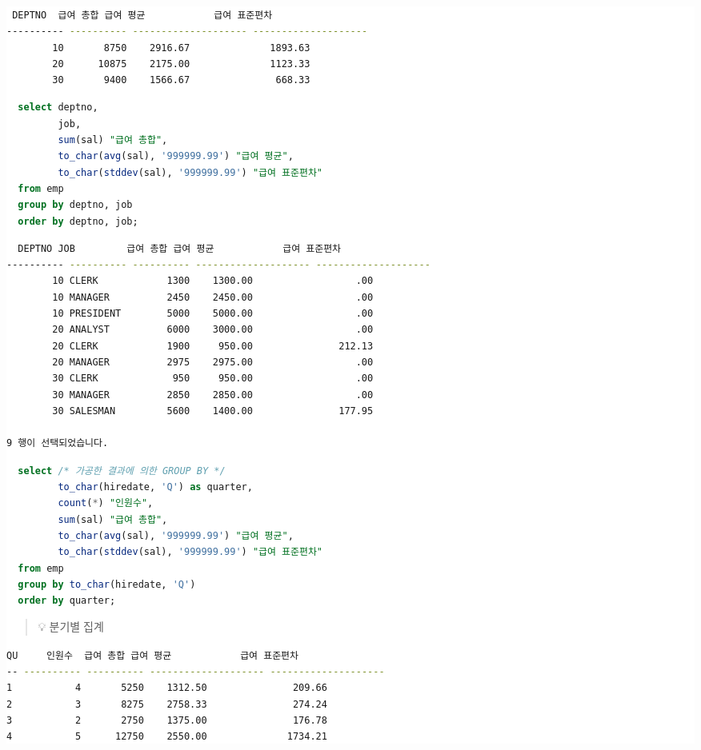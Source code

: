 ```bash
 DEPTNO  급여 총합 급여 평균            급여 표준편차
---------- ---------- -------------------- --------------------
        10       8750    2916.67              1893.63
        20      10875    2175.00              1123.33
        30       9400    1566.67               668.33
```

```sql
  select deptno, 
         job,
         sum(sal) "급여 총합", 
         to_char(avg(sal), '999999.99') "급여 평균",
         to_char(stddev(sal), '999999.99') "급여 표준편차"
  from emp
  group by deptno, job
  order by deptno, job;
```

```bash
  DEPTNO JOB         급여 총합 급여 평균            급여 표준편차
---------- ---------- ---------- -------------------- --------------------
        10 CLERK            1300    1300.00                  .00
        10 MANAGER          2450    2450.00                  .00
        10 PRESIDENT        5000    5000.00                  .00
        20 ANALYST          6000    3000.00                  .00
        20 CLERK            1900     950.00               212.13
        20 MANAGER          2975    2975.00                  .00
        30 CLERK             950     950.00                  .00
        30 MANAGER          2850    2850.00                  .00
        30 SALESMAN         5600    1400.00               177.95

9 행이 선택되었습니다.
```

```sql
  select /* 가공한 결과에 의한 GROUP BY */
         to_char(hiredate, 'Q') as quarter,
         count(*) "인원수", 
         sum(sal) "급여 총합", 
         to_char(avg(sal), '999999.99') "급여 평균",
         to_char(stddev(sal), '999999.99') "급여 표준편차"
  from emp
  group by to_char(hiredate, 'Q') 
  order by quarter;
```

> 💡 분기별 집계

```bash
QU     인원수  급여 총합 급여 평균            급여 표준편차
-- ---------- ---------- -------------------- --------------------
1           4       5250    1312.50               209.66
2           3       8275    2758.33               274.24
3           2       2750    1375.00               176.78
4           5      12750    2550.00              1734.21
```
